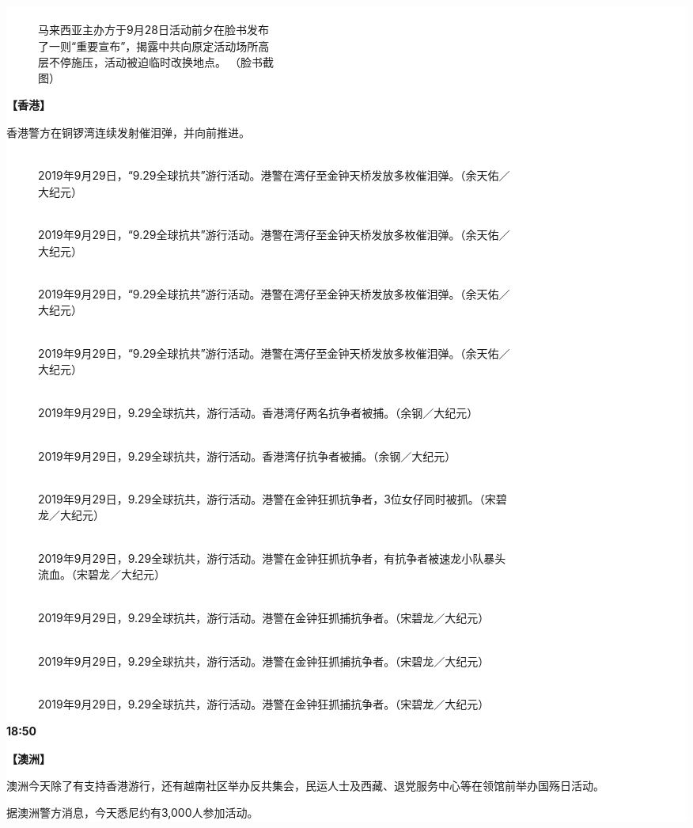 <figure id="attachment_11555185" style="width: 300px" class="wp-caption aligncenter"><ahref="https://i.epochtimes.com/assets/uploads/2019/09/06-Organizer-Anouncement-on-2019-09-28@-9.17PM.jpg"><img class="wp-image-11555185 size-small" src="https://i.epochtimes.com/assets/uploads/2019/09/06-Organizer-Anouncement-on-2019-09-28@-9.17PM-300x480.jpg" alt="" width="300" b="480" /></a><figcaption class="wp-caption-text">马来西亚主办方于9月28日活动前夕在脸书发布了一则“重要宣布”，揭露中共向原定活动场所高层不停施压，活动被迫临时改换地点。 （脸书截图）</figcaption></figure>
<p><strong>【香港】</strong></p>
<p>香港警方在铜锣湾连续发射催泪弹，并向前推进。</p>
<figure id="attachment_11554324" style="width: 600px" class="wp-caption aligncenter"><ahref="https://i.epochtimes.com/assets/uploads/2019/09/1909290717231501.jpg"><img class="size-large wp-image-11554324" title="" src="https://i.epochtimes.com/assets/uploads/2019/09/1909290717231501-600x450.jpg" alt="" width="600" b="450" /></a><figcaption class="wp-caption-text">2019年9月29日，“9.29<ahref="/gb/tag/%E5%85%A8%E7%90%83%E6%8A%97%E5%85%B1.md#1">全球抗共</a>”游行活动。港警在湾仔至金钟天桥发放多枚催泪弹。（余天佑／大纪元）</figcaption></figure>
<figure id="attachment_11554325" style="width: 600px" class="wp-caption aligncenter"><ahref="https://i.epochtimes.com/assets/uploads/2019/09/1909290717211501.jpg"><img class="size-large wp-image-11554325" title="" src="https://i.epochtimes.com/assets/uploads/2019/09/1909290717211501-600x450.jpg" alt="" width="600" b="450" /></a><figcaption class="wp-caption-text">2019年9月29日，“9.29<ahref="/gb/tag/%E5%85%A8%E7%90%83%E6%8A%97%E5%85%B1.md#1">全球抗共</a>”游行活动。港警在湾仔至金钟天桥发放多枚催泪弹。（余天佑／大纪元）</figcaption></figure>
<figure id="attachment_11554326" style="width: 600px" class="wp-caption aligncenter"><ahref="https://i.epochtimes.com/assets/uploads/2019/09/1909290717181501.jpg"><img class="size-large wp-image-11554326" title="" src="https://i.epochtimes.com/assets/uploads/2019/09/1909290717181501-600x450.jpg" alt="" width="600" b="450" /></a><figcaption class="wp-caption-text">2019年9月29日，“9.29全球抗共”游行活动。港警在湾仔至金钟天桥发放多枚催泪弹。（余天佑／大纪元）</figcaption></figure>
<figure id="attachment_11554327" style="width: 600px" class="wp-caption aligncenter"><ahref="https://i.epochtimes.com/assets/uploads/2019/09/1909290717141501.jpg"><img class="size-large wp-image-11554327" title="" src="https://i.epochtimes.com/assets/uploads/2019/09/1909290717141501-600x450.jpg" alt="" width="600" b="450" /></a><figcaption class="wp-caption-text">2019年9月29日，“9.29全球抗共”游行活动。港警在湾仔至金钟天桥发放多枚催泪弹。（余天佑／大纪元）</figcaption></figure>
<figure id="attachment_11554328" style="width: 600px" class="wp-caption aligncenter"><ahref="https://i.epochtimes.com/assets/uploads/2019/09/1909290713121501.jpg"><img class="size-large wp-image-11554328" title="" src="https://i.epochtimes.com/assets/uploads/2019/09/1909290713121501-600x401.jpg" alt="" width="600" b="401" /></a><figcaption class="wp-caption-text">2019年9月29日，9.29全球抗共，游行活动。香港湾仔两名抗争者被捕。（余钢／大纪元）</figcaption></figure>
<figure id="attachment_11554329" style="width: 600px" class="wp-caption aligncenter"><ahref="https://i.epochtimes.com/assets/uploads/2019/09/1909290713091501.jpg"><img class="size-large wp-image-11554329" title="" src="https://i.epochtimes.com/assets/uploads/2019/09/1909290713091501-600x401.jpg" alt="" width="600" b="401" /></a><figcaption class="wp-caption-text">2019年9月29日，9.29全球抗共，游行活动。香港湾仔抗争者被捕。（余钢／大纪元）</figcaption></figure>
<figure id="attachment_11554331" style="width: 600px" class="wp-caption aligncenter"><ahref="https://i.epochtimes.com/assets/uploads/2019/09/1909290659261501.jpg"><img class="size-large wp-image-11554331" title="" src="https://i.epochtimes.com/assets/uploads/2019/09/1909290659261501-600x399.jpg" alt="" width="600" b="399" /></a><figcaption class="wp-caption-text">2019年9月29日，9.29全球抗共，游行活动。港警在金钟狂抓抗争者，3位女仔同时被抓。（宋碧龙／大纪元）</figcaption></figure>
<figure id="attachment_11554333" style="width: 600px" class="wp-caption aligncenter"><ahref="https://i.epochtimes.com/assets/uploads/2019/09/1909290659221501.jpg"><img class="size-large wp-image-11554333" title="" src="https://i.epochtimes.com/assets/uploads/2019/09/1909290659221501-600x400.jpg" alt="" width="600" b="400" /></a><figcaption class="wp-caption-text">2019年9月29日，9.29全球抗共，游行活动。港警在金钟狂抓抗争者，有抗争者被速龙小队暴头流血。（宋碧龙／大纪元）</figcaption></figure>
<figure id="attachment_11554330" style="width: 600px" class="wp-caption aligncenter"><ahref="https://i.epochtimes.com/assets/uploads/2019/09/1909290659041501.jpg"><img class="size-large wp-image-11554330" title="" src="https://i.epochtimes.com/assets/uploads/2019/09/1909290659041501-600x399.jpg" alt="" width="600" b="399" /></a><figcaption class="wp-caption-text">2019年9月29日，9.29全球抗共，游行活动。港警在金钟狂抓捕抗争者。（宋碧龙／大纪元）</figcaption></figure>
<figure id="attachment_11554332" style="width: 600px" class="wp-caption aligncenter"><ahref="https://i.epochtimes.com/assets/uploads/2019/09/1909290659001501.jpg"><img class="size-large wp-image-11554332" title="" src="https://i.epochtimes.com/assets/uploads/2019/09/1909290659001501-600x399.jpg" alt="" width="600" b="399" /></a><figcaption class="wp-caption-text">2019年9月29日，9.29全球抗共，游行活动。港警在金钟狂抓捕抗争者。（宋碧龙／大纪元）</figcaption></figure>
<figure id="attachment_11554334" style="width: 600px" class="wp-caption aligncenter"><ahref="https://i.epochtimes.com/assets/uploads/2019/09/1909290658571501.jpg"><img class="size-large wp-image-11554334" title="" src="https://i.epochtimes.com/assets/uploads/2019/09/1909290658571501-600x399.jpg" alt="" width="600" b="399" /></a><figcaption class="wp-caption-text">2019年9月29日，9.29全球抗共，游行活动。港警在金钟狂抓捕抗争者。（宋碧龙／大纪元）</figcaption></figure>
<p><strong>18:50</strong></p>
<p><strong>【澳洲】</strong></p>
<p>澳洲今天除了有支持香港游行，还有越南社区举办反共集会，民运人士及西藏、退党服务中心等在领馆前举办国殇日活动。</p>
<p>据澳洲警方消息，今天悉尼约有3,000人参加活动。</p>